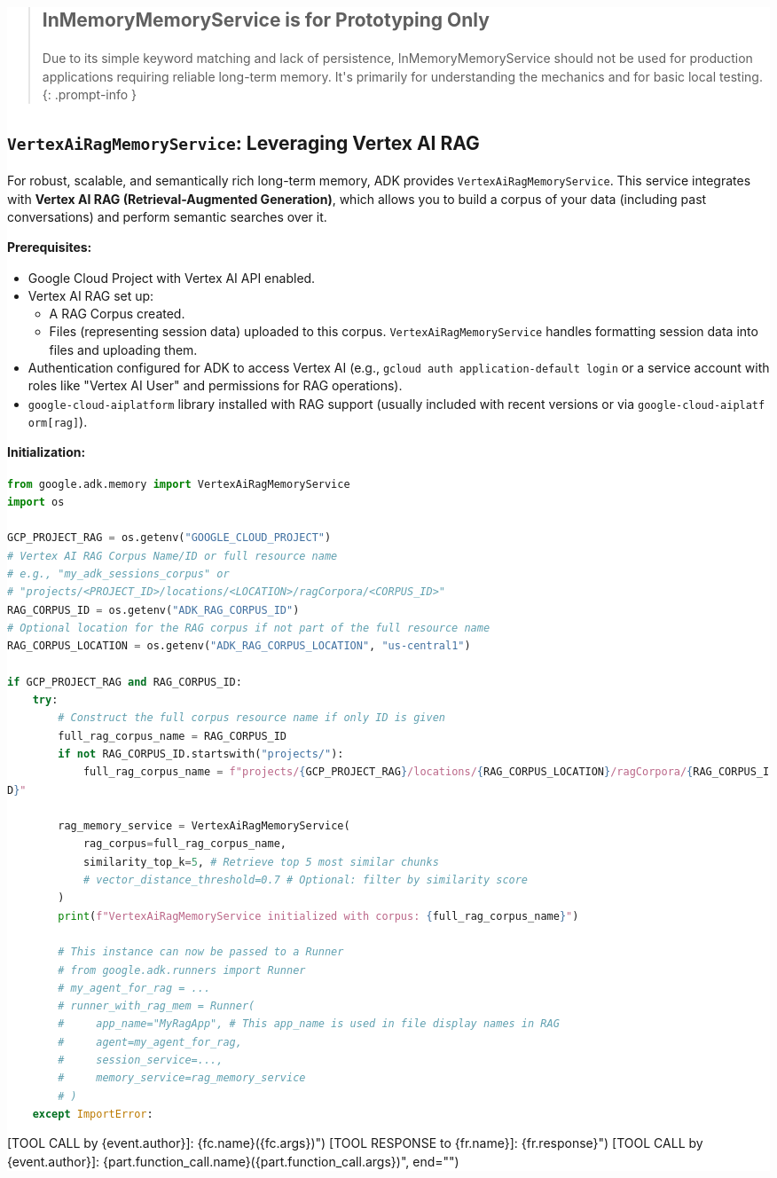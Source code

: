 
> ## InMemoryMemoryService is for Prototyping Only
> 
> Due to its simple keyword matching and lack of persistence, InMemoryMemoryService should not be used for production applications requiring reliable long-term memory. It's primarily for understanding the mechanics and for basic local testing.
> {: .prompt-info }

## `VertexAiRagMemoryService`: Leveraging Vertex AI RAG

For robust, scalable, and semantically rich long-term memory, ADK provides `VertexAiRagMemoryService`. This service integrates with **Vertex AI RAG (Retrieval-Augmented Generation)**, which allows you to build a corpus of your data (including past conversations) and perform semantic searches over it.

**Prerequisites:**

- Google Cloud Project with Vertex AI API enabled.
- Vertex AI RAG set up:
    - A RAG Corpus created.
    - Files (representing session data) uploaded to this corpus. `VertexAiRagMemoryService` handles formatting session data into files and uploading them.
- Authentication configured for ADK to access Vertex AI (e.g., `gcloud auth application-default login` or a service account with roles like "Vertex AI User" and permissions for RAG operations).
- `google-cloud-aiplatform` library installed with RAG support (usually included with recent versions or via `google-cloud-aiplatform[rag]`).

**Initialization:**

```python
from google.adk.memory import VertexAiRagMemoryService
import os

GCP_PROJECT_RAG = os.getenv("GOOGLE_CLOUD_PROJECT")
# Vertex AI RAG Corpus Name/ID or full resource name
# e.g., "my_adk_sessions_corpus" or
# "projects/<PROJECT_ID>/locations/<LOCATION>/ragCorpora/<CORPUS_ID>"
RAG_CORPUS_ID = os.getenv("ADK_RAG_CORPUS_ID")
# Optional location for the RAG corpus if not part of the full resource name
RAG_CORPUS_LOCATION = os.getenv("ADK_RAG_CORPUS_LOCATION", "us-central1")

if GCP_PROJECT_RAG and RAG_CORPUS_ID:
    try:
        # Construct the full corpus resource name if only ID is given
        full_rag_corpus_name = RAG_CORPUS_ID
        if not RAG_CORPUS_ID.startswith("projects/"):
            full_rag_corpus_name = f"projects/{GCP_PROJECT_RAG}/locations/{RAG_CORPUS_LOCATION}/ragCorpora/{RAG_CORPUS_ID}"

        rag_memory_service = VertexAiRagMemoryService(
            rag_corpus=full_rag_corpus_name,
            similarity_top_k=5, # Retrieve top 5 most similar chunks
            # vector_distance_threshold=0.7 # Optional: filter by similarity score
        )
        print(f"VertexAiRagMemoryService initialized with corpus: {full_rag_corpus_name}")

        # This instance can now be passed to a Runner
        # from google.adk.runners import Runner
        # my_agent_for_rag = ...
        # runner_with_rag_mem = Runner(
        #     app_name="MyRagApp", # This app_name is used in file display names in RAG
        #     agent=my_agent_for_rag,
        #     session_service=...,
        #     memory_service=rag_memory_service
        # )
    except ImportError:
```

  [TOOL CALL by {event.author}]: {fc.name}({fc.args})")
  [TOOL RESPONSE to {fr.name}]: {fr.response}")
  [TOOL CALL by {event.author}]: {part.function_call.name}({part.function_call.args})", end="")